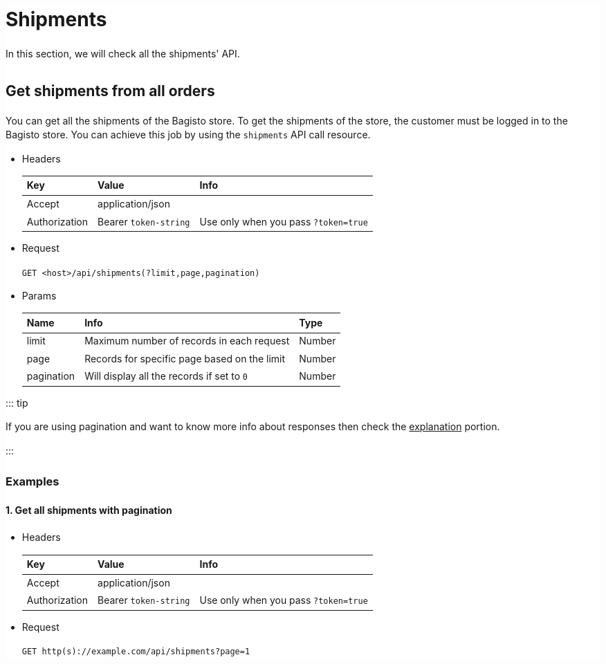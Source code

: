 # Shipments

In this section, we will check all the shipments' API.

## Get shipments from all orders

You can get all the shipments of the Bagisto store. To get the shipments of the store, the customer must be logged in to the Bagisto store. You can achieve this job by using the `shipments` API call resource.

- Headers

  | Key           | Value                 | Info                                 |
  | ------------- | --------------------- | ------------------------------------ |
  | Accept        | application/json      |                                      |
  | Authorization | Bearer `token-string` | Use only when you pass `?token=true` |

- Request

  `GET <host>/api/shipments(?limit,page,pagination)`

- Params

  | Name       | Info                                         | Type   |
  | ---------- | -------------------------------------------- | ------ |
  | limit      | Maximum number of records in each request    | Number |
  | page       | Records for specific page based on the limit | Number |
  | pagination | Will display all the records if set to `0`   | Number |

::: tip

If you are using pagination and want to know more info about responses then check the [explanation](./explanation) portion.

:::

### Examples

#### 1. Get all shipments with pagination

- Headers

  | Key           | Value                 | Info                                 |
  | ------------- | --------------------- | ------------------------------------ |
  | Accept        | application/json      |                                      |
  | Authorization | Bearer `token-string` | Use only when you pass `?token=true` |

- Request

  `GET http(s)://example.com/api/shipments?page=1`

